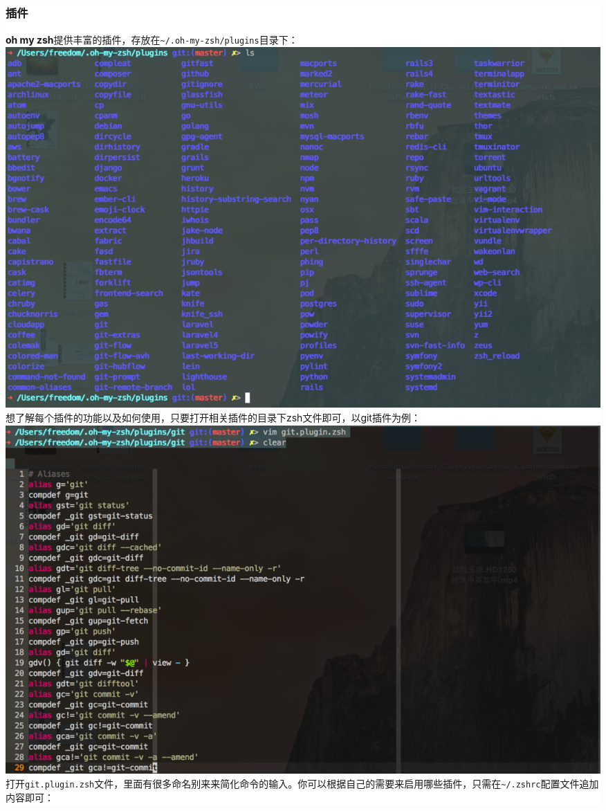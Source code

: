 ### 插件

**oh my zsh**提供丰富的插件，存放在`~/.oh-my-zsh/plugins`目录下：
![oh my zsh plugins.png](/assets/images/2015/166109-b270679d1bc47291.png)想了解每个插件的功能以及如何使用，只要打开相关插件的目录下zsh文件即可，以git插件为例：
![git plugin.png](/assets/images/2015/166109-3986a379fc0b311e.png)
打开`git.plugin.zsh`文件，里面有很多命名别来来简化命令的输入。你可以根据自己的需要来启用哪些插件，只需在`~/.zshrc`配置文件追加内容即可：
